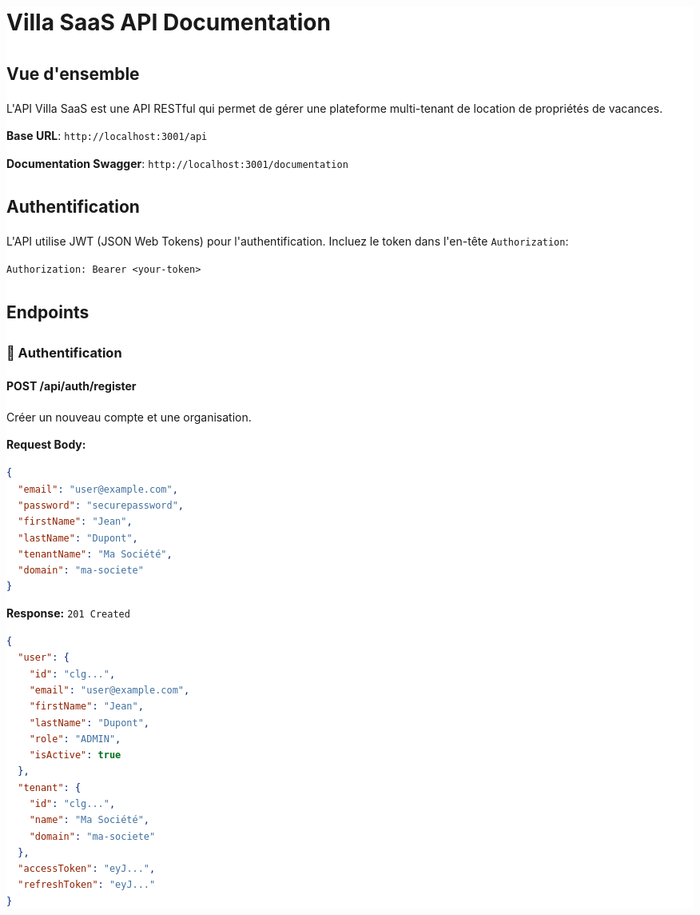 # Villa SaaS API Documentation

## Vue d'ensemble

L'API Villa SaaS est une API RESTful qui permet de gérer une plateforme multi-tenant de location de propriétés de vacances.

**Base URL**: `http://localhost:3001/api`

**Documentation Swagger**: `http://localhost:3001/documentation`

## Authentification

L'API utilise JWT (JSON Web Tokens) pour l'authentification. Incluez le token dans l'en-tête `Authorization`:

```
Authorization: Bearer <your-token>
```

## Endpoints

### 🔐 Authentification

#### POST /api/auth/register
Créer un nouveau compte et une organisation.

**Request Body:**
```json
{
  "email": "user@example.com",
  "password": "securepassword",
  "firstName": "Jean",
  "lastName": "Dupont",
  "tenantName": "Ma Société",
  "domain": "ma-societe"
}
```

**Response:** `201 Created`
```json
{
  "user": {
    "id": "clg...",
    "email": "user@example.com",
    "firstName": "Jean",
    "lastName": "Dupont",
    "role": "ADMIN",
    "isActive": true
  },
  "tenant": {
    "id": "clg...",
    "name": "Ma Société",
    "domain": "ma-societe"
  },
  "accessToken": "eyJ...",
  "refreshToken": "eyJ..."
}
```
